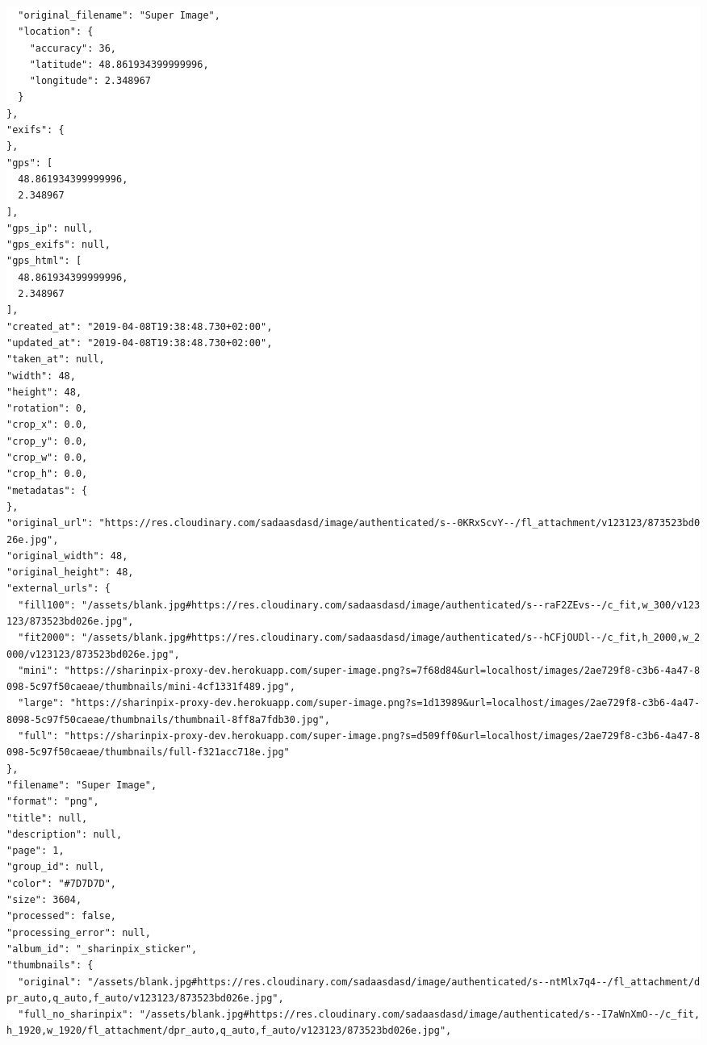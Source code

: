       "original_filename": "Super Image",
      "location": {
        "accuracy": 36,
        "latitude": 48.861934399999996,
        "longitude": 2.348967
      }
    },
    "exifs": {
    },
    "gps": [
      48.861934399999996,
      2.348967
    ],
    "gps_ip": null,
    "gps_exifs": null,
    "gps_html": [
      48.861934399999996,
      2.348967
    ],
    "created_at": "2019-04-08T19:38:48.730+02:00",
    "updated_at": "2019-04-08T19:38:48.730+02:00",
    "taken_at": null,
    "width": 48,
    "height": 48,
    "rotation": 0,
    "crop_x": 0.0,
    "crop_y": 0.0,
    "crop_w": 0.0,
    "crop_h": 0.0,
    "metadatas": {
    },
    "original_url": "https://res.cloudinary.com/sadaasdasd/image/authenticated/s--0KRxScvY--/fl_attachment/v123123/873523bd026e.jpg",
    "original_width": 48,
    "original_height": 48,
    "external_urls": {
      "fill100": "/assets/blank.jpg#https://res.cloudinary.com/sadaasdasd/image/authenticated/s--raF2ZEvs--/c_fit,w_300/v123123/873523bd026e.jpg",
      "fit2000": "/assets/blank.jpg#https://res.cloudinary.com/sadaasdasd/image/authenticated/s--hCFjOUDl--/c_fit,h_2000,w_2000/v123123/873523bd026e.jpg",
      "mini": "https://sharinpix-proxy-dev.herokuapp.com/super-image.png?s=7f68d84&url=localhost/images/2ae729f8-c3b6-4a47-8098-5c97f50caeae/thumbnails/mini-4cf1331f489.jpg",
      "large": "https://sharinpix-proxy-dev.herokuapp.com/super-image.png?s=1d13989&url=localhost/images/2ae729f8-c3b6-4a47-8098-5c97f50caeae/thumbnails/thumbnail-8ff8a7fdb30.jpg",
      "full": "https://sharinpix-proxy-dev.herokuapp.com/super-image.png?s=d509ff0&url=localhost/images/2ae729f8-c3b6-4a47-8098-5c97f50caeae/thumbnails/full-f321acc718e.jpg"
    },
    "filename": "Super Image",
    "format": "png",
    "title": null,
    "description": null,
    "page": 1,
    "group_id": null,
    "color": "#7D7D7D",
    "size": 3604,
    "processed": false,
    "processing_error": null,
    "album_id": "_sharinpix_sticker",
    "thumbnails": {
      "original": "/assets/blank.jpg#https://res.cloudinary.com/sadaasdasd/image/authenticated/s--ntMlx7q4--/fl_attachment/dpr_auto,q_auto,f_auto/v123123/873523bd026e.jpg",
      "full_no_sharinpix": "/assets/blank.jpg#https://res.cloudinary.com/sadaasdasd/image/authenticated/s--I7aWnXmO--/c_fit,h_1920,w_1920/fl_attachment/dpr_auto,q_auto,f_auto/v123123/873523bd026e.jpg",